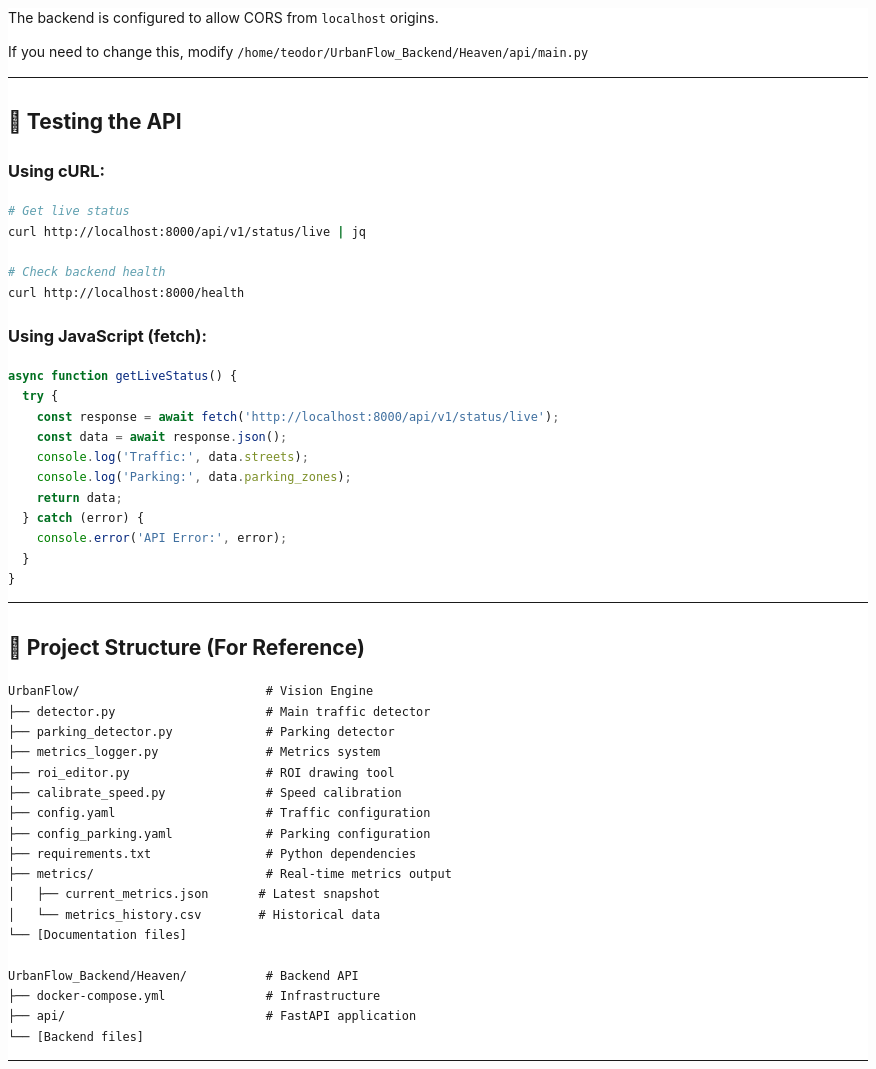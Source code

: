 The backend is configured to allow CORS from `localhost` origins.

If you need to change this, modify `/home/teodor/UrbanFlow_Backend/Heaven/api/main.py`

---

## 🧪 Testing the API

### Using cURL:

```bash
# Get live status
curl http://localhost:8000/api/v1/status/live | jq

# Check backend health
curl http://localhost:8000/health
```

### Using JavaScript (fetch):

```javascript
async function getLiveStatus() {
  try {
    const response = await fetch('http://localhost:8000/api/v1/status/live');
    const data = await response.json();
    console.log('Traffic:', data.streets);
    console.log('Parking:', data.parking_zones);
    return data;
  } catch (error) {
    console.error('API Error:', error);
  }
}
```

---

## 📁 Project Structure (For Reference)

```
UrbanFlow/                          # Vision Engine
├── detector.py                     # Main traffic detector
├── parking_detector.py             # Parking detector
├── metrics_logger.py               # Metrics system
├── roi_editor.py                   # ROI drawing tool
├── calibrate_speed.py              # Speed calibration
├── config.yaml                     # Traffic configuration
├── config_parking.yaml             # Parking configuration
├── requirements.txt                # Python dependencies
├── metrics/                        # Real-time metrics output
│   ├── current_metrics.json       # Latest snapshot
│   └── metrics_history.csv        # Historical data
└── [Documentation files]

UrbanFlow_Backend/Heaven/           # Backend API
├── docker-compose.yml              # Infrastructure
├── api/                            # FastAPI application
└── [Backend files]
```

---